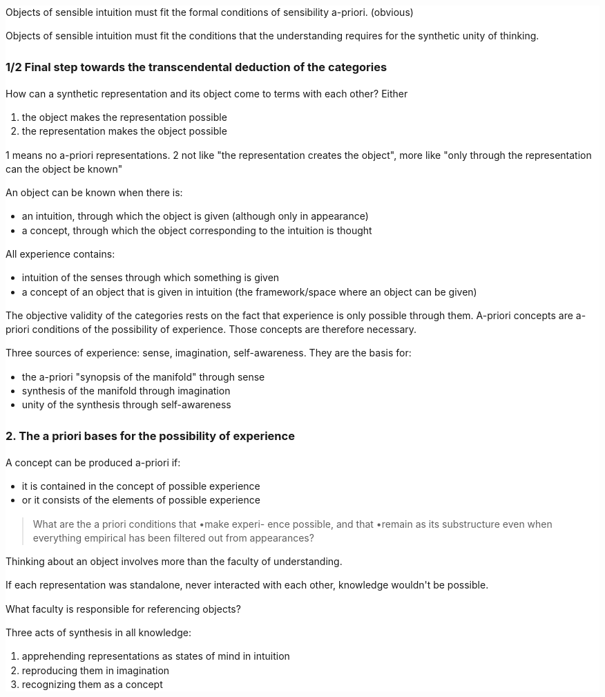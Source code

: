 Objects of sensible intuition must fit the formal conditions of sensibility a-priori. (obvious)

Objects of sensible intuition must fit the conditions that the understanding requires for the synthetic unity of thinking.

### 1/2 Final step towards the transcendental deduction of the categories

How can a synthetic representation and its object come to terms with each other?
Either
1. the object makes the representation possible
2. the representation makes the object possible

1 means no a-priori representations.
2 not like "the representation creates the object", more like "only through the representation can the object be known"

An object can be known when there is:
- an intuition, through which the object is given (although only in appearance)
- a concept, through which the object corresponding to the intuition is thought

All experience contains:
- intuition of the senses through which something is given
- a concept of an object that is given in intuition (the framework/space where an object can be given)

The objective validity of the categories rests on the fact that experience is only possible through them. A-priori concepts are a-priori conditions of the possibility of experience. Those concepts are therefore necessary.

Three sources of experience: sense, imagination, self-awareness.
They are the basis for:
- the a-priori "synopsis of the manifold" through sense
- synthesis of the manifold through imagination
- unity of the synthesis through self-awareness

### 2. The a priori bases for the possibility of experience

A concept can be produced a-priori if:
- it is contained in the concept of possible experience
- or it consists of the elements of possible experience

> What are the a priori conditions that •make experi- ence possible, and that •remain as its substructure even when everything empirical has been filtered out from appearances?

Thinking about an object involves more than the faculty of understanding.

If each representation was standalone, never interacted with each other, knowledge wouldn't be possible.

What faculty is responsible for referencing objects?

Three acts of synthesis in all knowledge:
1. apprehending representations as states of mind in intuition
2. reproducing them in imagination
3. recognizing them as a concept

